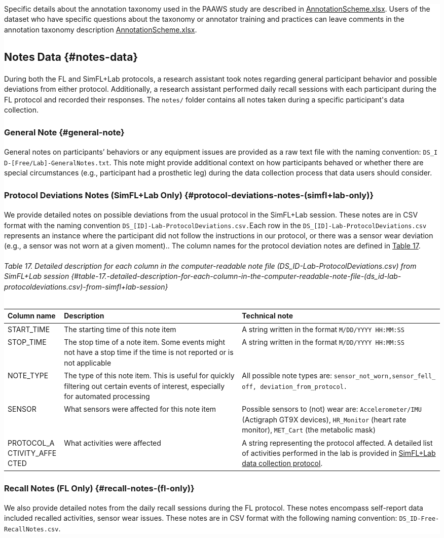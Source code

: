 Specific details about the annotation taxonomy used in the PAAWS study are described in [AnnotationScheme.xlsx](https://docs.google.com/spreadsheets/d/1DrTcPanlhqX8KbyHh8_slOPdM05QJQDH/edit?usp=drive_link&ouid=104002928114711807381&rtpof=true&sd=true). Users of the dataset who have specific questions about the taxonomy or annotator training and practices can leave comments in the annotation taxonomy description [AnnotationScheme.xlsx](https://docs.google.com/spreadsheets/d/1DrTcPanlhqX8KbyHh8_slOPdM05QJQDH/edit?usp=drive_link&ouid=104002928114711807381&rtpof=true&sd=true).

## Notes Data {#notes-data}

During both the FL and SimFL+Lab protocols, a research assistant took notes regarding general participant behavior and possible deviations from either protocol. Additionally, a research assistant performed daily recall sessions with each participant during the FL protocol and recorded their responses. The `notes/` folder contains all notes taken during a specific participant's data collection. 

### General Note {#general-note}

General notes on participants’ behaviors or any equipment issues are provided as a raw text file with the naming convention: `DS_ID-[Free/Lab]-GeneralNotes.txt`. This note might provide additional context on how participants behaved or whether there are special circumstances (e.g., participant had a prosthetic leg) during the data collection process that data users should consider. 

### Protocol Deviations Notes (SimFL+Lab Only) {#protocol-deviations-notes-(simfl+lab-only)}

We provide detailed notes on possible deviations from the usual protocol in the SimFL+Lab session. These notes are in CSV format with the naming convention `DS_[ID]-Lab-ProtocolDeviations.csv.`Each row in the `DS_[ID]-Lab-ProtocolDeviations.csv` represents an instance where the participant did not follow the instructions in our protocol, or there was a sensor wear deviation (e.g., a sensor was not worn at a given moment).. The column names for the protocol deviation notes are defined in [Table 17](#table-17.-detailed-description-for-each-column-in-the-computer-readable-note-file-\(ds_id-lab-protocoldeviations.csv\)-from-simfl+lab-session).

###### *Table 17\.  Detailed description for each column in the computer-readable note file (DS\_ID-Lab-ProtocolDeviations.csv) from SimFL+Lab session* {#table-17.-detailed-description-for-each-column-in-the-computer-readable-note-file-(ds_id-lab-protocoldeviations.csv)-from-simfl+lab-session}

| Column name | Description | Technical note |
| :---- | :---- | :---- |
| START\_TIME | The starting time of this note item  | A string written in the format `M/DD/YYYY HH:MM:SS` |
| STOP\_TIME | The stop time of a note item. Some events might not have a stop time if the time is not reported or is not applicable | A string written in the format `M/DD/YYYY HH:MM:SS` |
| NOTE\_TYPE | The type of this note item. This is useful for quickly filtering out certain events of interest, especially for automated processing | All possible note types are: `sensor_not_worn,sensor_fell_off, deviation_from_protocol.`  |
| SENSOR | What sensors were affected for this note item | Possible sensors to (not) wear are: `Accelerometer/IMU` (Actigraph GT9X devices), `HR_Monitor` (heart rate monitor), `MET_Cart` (the metabolic mask) |
| PROTOCOL\_ACTIVITY\_AFFECTED | What activities were affected | A string representing the protocol affected. A detailed list of activities performed in the lab is provided in [SimFL+Lab data collection protocol](#heading=h.qsh70q). |

### Recall Notes (FL Only) {#recall-notes-(fl-only)}

We also provide detailed notes from the daily recall sessions during the FL protocol. These notes encompass self-report data included recalled activities, sensor wear issues. These notes are in CSV format with the following naming convention: `DS_ID-Free-RecallNotes.csv`.

